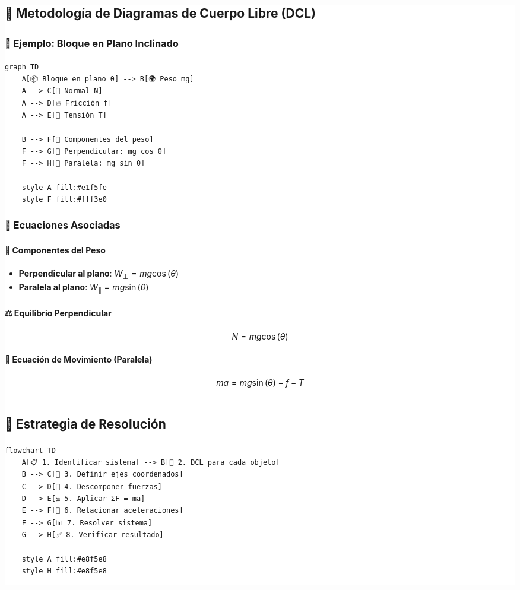 
## 🎯 Metodología de Diagramas de Cuerpo Libre (DCL)

### 📐 Ejemplo: Bloque en Plano Inclinado

```mermaid
graph TD
    A[📦 Bloque en plano θ] --> B[🌍 Peso mg]
    A --> C[📏 Normal N]
    A --> D[🔥 Fricción f]
    A --> E[🔗 Tensión T]
    
    B --> F[📐 Componentes del peso]
    F --> G[📏 Perpendicular: mg cos θ]
    F --> H[📐 Paralela: mg sin θ]
    
    style A fill:#e1f5fe
    style F fill:#fff3e0
```

### 🧮 Ecuaciones Asociadas

#### 📏 Componentes del Peso

- **Perpendicular al plano**: $W_{\perp} = mg \cos(\theta)$
- **Paralela al plano**: $W_{\parallel} = mg \sin(\theta)$

#### ⚖️ Equilibrio Perpendicular

$$N = mg \cos(\theta)$$

#### 🚀 Ecuación de Movimiento (Paralela)

$$ma = mg \sin(\theta) - f - T$$

---

## 📌 Estrategia de Resolución

```mermaid
flowchart TD
    A[📋 1. Identificar sistema] --> B[🎯 2. DCL para cada objeto]
    B --> C[📐 3. Definir ejes coordenados]
    C --> D[🧮 4. Descomponer fuerzas]
    D --> E[⚖️ 5. Aplicar ΣF = ma]
    E --> F[🔗 6. Relacionar aceleraciones]
    F --> G[📊 7. Resolver sistema]
    G --> H[✅ 8. Verificar resultado]
    
    style A fill:#e8f5e8
    style H fill:#e8f5e8
```

---